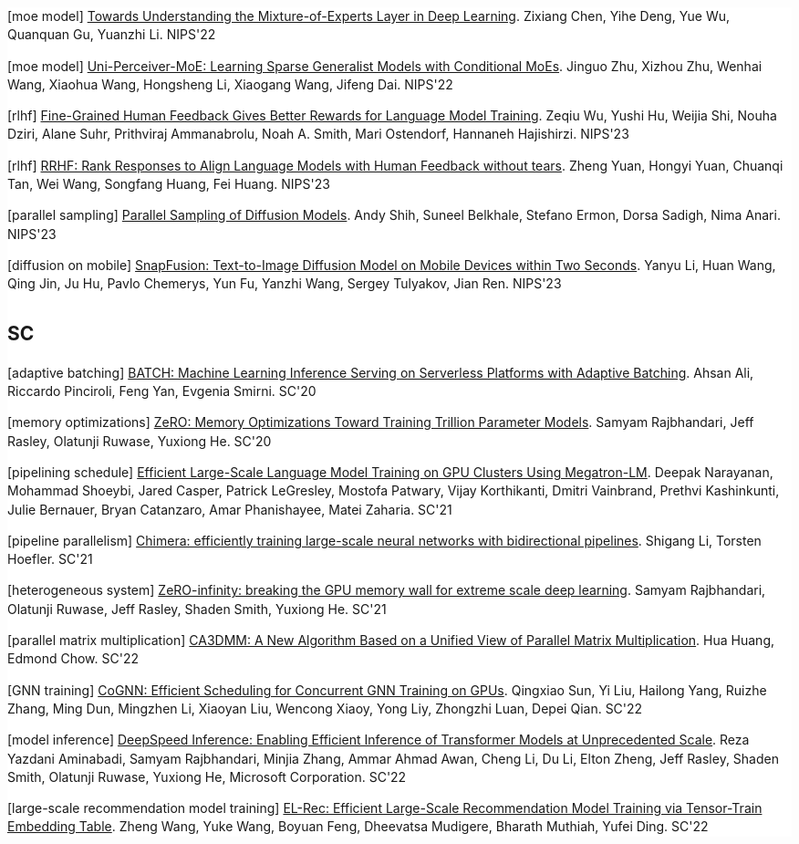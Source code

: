 [moe model] [Towards Understanding the Mixture-of-Experts Layer in Deep Learning](https://openreview.net/pdf?id=MaYzugDmQV). Zixiang Chen, Yihe Deng, Yue Wu, Quanquan Gu, Yuanzhi Li. NIPS'22

[moe model] [Uni-Perceiver-MoE: Learning Sparse Generalist Models with Conditional MoEs](https://openreview.net/pdf?id=agJEk7FhvKL). Jinguo Zhu, Xizhou Zhu, Wenhai Wang, Xiaohua Wang, Hongsheng Li, Xiaogang Wang, Jifeng Dai. NIPS'22

[rlhf] [Fine-Grained Human Feedback Gives Better Rewards for Language Model Training](https://arxiv.org/pdf/2306.01693.pdf). Zeqiu Wu, Yushi Hu, Weijia Shi, Nouha Dziri, Alane Suhr, Prithviraj Ammanabrolu, Noah A. Smith, Mari Ostendorf, Hannaneh Hajishirzi. NIPS'23

[rlhf] [RRHF: Rank Responses to Align Language Models with Human Feedback without tears](https://arxiv.org/pdf/2304.05302.pdf). Zheng Yuan, Hongyi Yuan, Chuanqi Tan, Wei Wang, Songfang Huang, Fei Huang. NIPS'23

[parallel sampling] [Parallel Sampling of Diffusion Models](https://arxiv.org/pdf/2305.16317). Andy Shih, Suneel Belkhale, Stefano Ermon, Dorsa Sadigh, Nima Anari. NIPS'23

[diffusion on mobile] [SnapFusion: Text-to-Image Diffusion Model on Mobile Devices within Two Seconds](https://arxiv.org/pdf/2306.00980). Yanyu Li, Huan Wang, Qing Jin, Ju Hu, Pavlo Chemerys, Yun Fu, Yanzhi Wang, Sergey Tulyakov, Jian Ren. NIPS'23

## SC

[adaptive batching] [BATCH: Machine Learning Inference Serving on Serverless Platforms with Adaptive Batching](https://www.cse.unr.edu/~fyan/Paper/Feng-SC20-BATCH.pdf). Ahsan Ali, Riccardo Pinciroli, Feng Yan, Evgenia Smirni. SC'20

[memory optimizations] [ZeRO: Memory Optimizations Toward Training Trillion Parameter Models](https://arxiv.org/pdf/1910.02054.pdf). Samyam Rajbhandari, Jeff Rasley, Olatunji Ruwase, Yuxiong He. SC'20

[pipelining schedule] [Efficient Large-Scale Language Model Training on GPU Clusters Using Megatron-LM](https://dl.acm.org/doi/pdf/10.1145/3458817.3476209). Deepak Narayanan, Mohammad Shoeybi, Jared Casper, Patrick LeGresley, Mostofa Patwary, Vijay Korthikanti, Dmitri Vainbrand, Prethvi Kashinkunti, Julie Bernauer, Bryan Catanzaro, Amar Phanishayee, Matei Zaharia. SC'21

[pipeline parallelism] [Chimera: efficiently training large-scale neural networks with bidirectional pipelines](https://dl.acm.org/doi/pdf/10.1145/3458817.3476145). Shigang Li, Torsten Hoefler. SC'21

[heterogeneous system] [ZeRO-infinity: breaking the GPU memory wall for extreme scale deep learning](https://arxiv.org/pdf/2104.07857.pdf). Samyam Rajbhandari, Olatunji Ruwase, Jeff Rasley, Shaden Smith, Yuxiong He. SC'21

[parallel matrix multiplication] [CA3DMM: A New Algorithm Based on a Unified View of Parallel Matrix Multiplication](https://dl.acm.org/doi/pdf/10.5555/3571885.3571922). Hua Huang, Edmond Chow. SC'22

[GNN training] [CoGNN: Efficient Scheduling for Concurrent GNN Training on GPUs](https://dl.acm.org/doi/pdf/10.5555/3571885.3571936). Qingxiao Sun, Yi Liu, Hailong Yang, Ruizhe Zhang, Ming Dun, Mingzhen Li, Xiaoyan Liu, Wencong Xiaoy, Yong Liy, Zhongzhi Luan, Depei Qian. SC'22

[model inference] [DeepSpeed Inference: Enabling Efficient Inference of Transformer Models at Unprecedented Scale](https://dl.acm.org/doi/pdf/10.5555/3571885.3571946). Reza Yazdani Aminabadi, Samyam Rajbhandari, Minjia Zhang, Ammar Ahmad Awan, Cheng Li, Du Li, Elton Zheng, Jeff Rasley, Shaden Smith, Olatunji Ruwase, Yuxiong He, Microsoft Corporation. SC'22

[large-scale recommendation model training] [EL-Rec: Efficient Large-Scale Recommendation Model Training via Tensor-Train Embedding Table](https://dl.acm.org/doi/pdf/10.5555/3571885.3571978). Zheng Wang, Yuke Wang, Boyuan Feng, Dheevatsa Mudigere, Bharath Muthiah, Yufei Ding. SC'22
